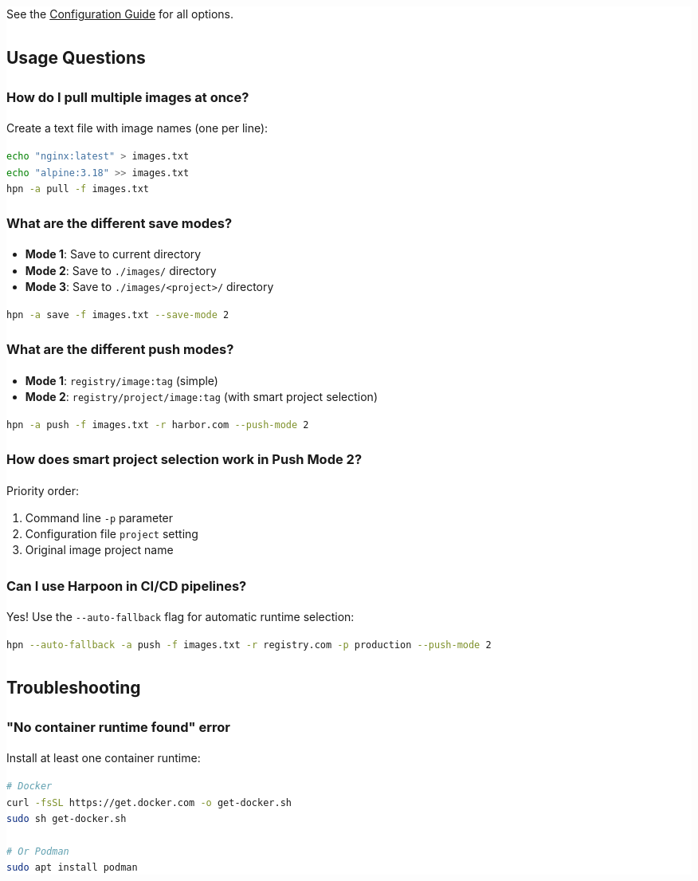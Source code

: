 See the [Configuration Guide](configuration.md) for all options.

## Usage Questions

### How do I pull multiple images at once?

Create a text file with image names (one per line):

```bash
echo "nginx:latest" > images.txt
echo "alpine:3.18" >> images.txt
hpn -a pull -f images.txt
```

### What are the different save modes?

- **Mode 1**: Save to current directory
- **Mode 2**: Save to `./images/` directory
- **Mode 3**: Save to `./images/<project>/` directory

```bash
hpn -a save -f images.txt --save-mode 2
```

### What are the different push modes?

- **Mode 1**: `registry/image:tag` (simple)
- **Mode 2**: `registry/project/image:tag` (with smart project selection)

```bash
hpn -a push -f images.txt -r harbor.com --push-mode 2
```

### How does smart project selection work in Push Mode 2?

Priority order:
1. Command line `-p` parameter
2. Configuration file `project` setting
3. Original image project name

### Can I use Harpoon in CI/CD pipelines?

Yes! Use the `--auto-fallback` flag for automatic runtime selection:

```bash
hpn --auto-fallback -a push -f images.txt -r registry.com -p production --push-mode 2
```

## Troubleshooting

### "No container runtime found" error

Install at least one container runtime:

```bash
# Docker
curl -fsSL https://get.docker.com -o get-docker.sh
sudo sh get-docker.sh

# Or Podman
sudo apt install podman
```
